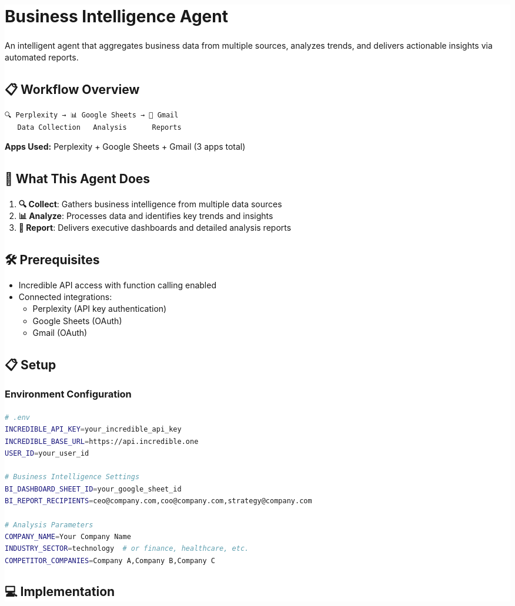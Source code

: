# Business Intelligence Agent

An intelligent agent that aggregates business data from multiple sources, analyzes trends, and delivers actionable insights via automated reports.

## 📋 **Workflow Overview**

```
🔍 Perplexity → 📊 Google Sheets → 📧 Gmail
   Data Collection   Analysis      Reports
```

**Apps Used:** Perplexity + Google Sheets + Gmail (3 apps total)

## 🎯 **What This Agent Does**

1. **🔍 Collect**: Gathers business intelligence from multiple data sources
2. **📊 Analyze**: Processes data and identifies key trends and insights
3. **📧 Report**: Delivers executive dashboards and detailed analysis reports

## 🛠 **Prerequisites**

- Incredible API access with function calling enabled
- Connected integrations:
  - Perplexity (API key authentication)
  - Google Sheets (OAuth)
  - Gmail (OAuth)

## 📋 **Setup**

### Environment Configuration

```bash
# .env
INCREDIBLE_API_KEY=your_incredible_api_key
INCREDIBLE_BASE_URL=https://api.incredible.one
USER_ID=your_user_id

# Business Intelligence Settings
BI_DASHBOARD_SHEET_ID=your_google_sheet_id
BI_REPORT_RECIPIENTS=ceo@company.com,coo@company.com,strategy@company.com

# Analysis Parameters
COMPANY_NAME=Your Company Name
INDUSTRY_SECTOR=technology  # or finance, healthcare, etc.
COMPETITOR_COMPANIES=Company A,Company B,Company C
```

## 💻 **Implementation**
